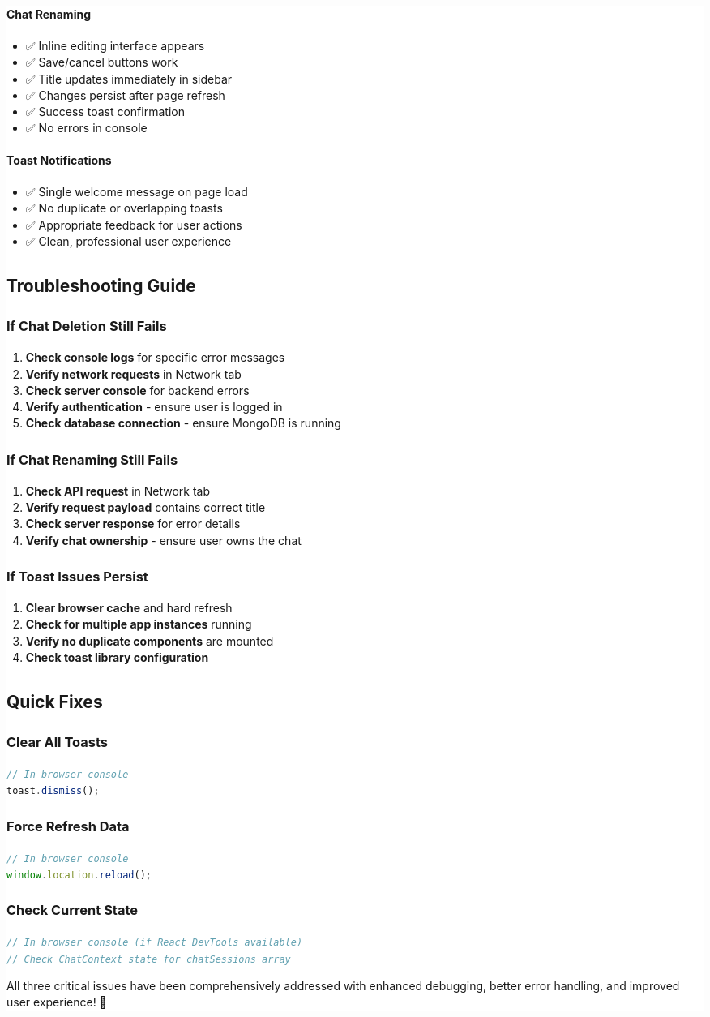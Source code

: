 #### Chat Renaming
- ✅ Inline editing interface appears
- ✅ Save/cancel buttons work
- ✅ Title updates immediately in sidebar
- ✅ Changes persist after page refresh
- ✅ Success toast confirmation
- ✅ No errors in console

#### Toast Notifications
- ✅ Single welcome message on page load
- ✅ No duplicate or overlapping toasts
- ✅ Appropriate feedback for user actions
- ✅ Clean, professional user experience

## Troubleshooting Guide

### If Chat Deletion Still Fails
1. **Check console logs** for specific error messages
2. **Verify network requests** in Network tab
3. **Check server console** for backend errors
4. **Verify authentication** - ensure user is logged in
5. **Check database connection** - ensure MongoDB is running

### If Chat Renaming Still Fails
1. **Check API request** in Network tab
2. **Verify request payload** contains correct title
3. **Check server response** for error details
4. **Verify chat ownership** - ensure user owns the chat

### If Toast Issues Persist
1. **Clear browser cache** and hard refresh
2. **Check for multiple app instances** running
3. **Verify no duplicate components** are mounted
4. **Check toast library configuration**

## Quick Fixes

### Clear All Toasts
```javascript
// In browser console
toast.dismiss();
```

### Force Refresh Data
```javascript
// In browser console
window.location.reload();
```

### Check Current State
```javascript
// In browser console (if React DevTools available)
// Check ChatContext state for chatSessions array
```

All three critical issues have been comprehensively addressed with enhanced debugging, better error handling, and improved user experience! 🎉
